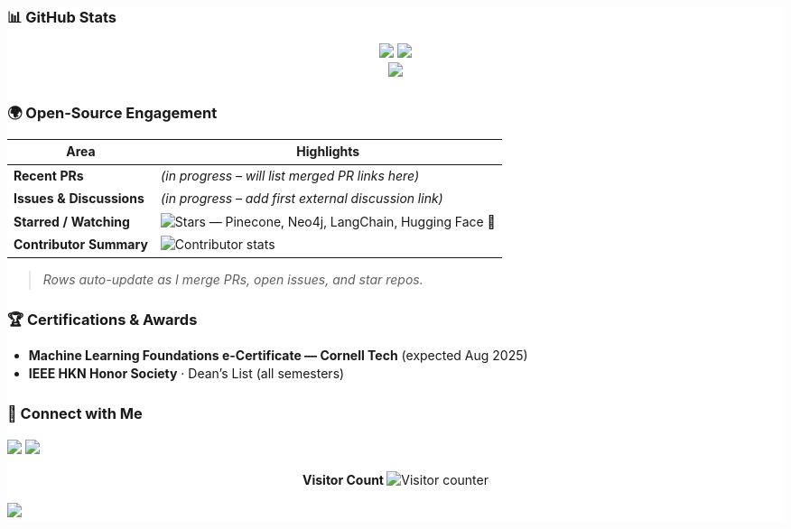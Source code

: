 ### 📊 GitHub Stats
<p align="center">
  <img src="https://github-readme-stats.vercel.app/api?username=yusufm99&theme=nightowl&show_icons=true&count_private=true" width="48%">
  <img src="https://github-readme-streak-stats.herokuapp.com/?user=yusufm99&theme=nightowl" width="48%">
  <br>
  <img src="https://github-readme-stats.vercel.app/api/top-langs/?username=yusufm99&theme=nightowl&layout=compact&langs_count=10" width="48%">
</p>


### 🌍 Open-Source Engagement
| Area | Highlights |
|------|------------|
| **Recent PRs** | *(in progress – will list merged PR links here)* |
| **Issues & Discussions** | *(in progress – add first external discussion link)* |
| **Starred / Watching** | ![Stars](https://img.shields.io/github/stars/yusufm99?style=social) — Pinecone, Neo4j, LangChain, Hugging Face 🤗 |
| **Contributor Summary** | <img src="https://github-contributor-stats.vercel.app/api?username=yusufm99&limit=5" width="350" alt="Contributor stats"> |

> *Rows auto-update as I merge PRs, open issues, and star repos.*


### 🏆 Certifications & Awards
- **Machine Learning Foundations e-Certificate — Cornell Tech** (expected Aug 2025)  
- **IEEE HKN Honor Society** · Dean’s List (all semesters)


### 🤝 Connect with Me
<a href="mailto:yusufmohammednj@gmail.com"><img src="https://img.shields.io/badge/Email-D14836?style=for-the-badge&logo=gmail&logoColor=white&color=black"/></a>
<a href="https://www.linkedin.com/in/yusuf-mohammed-nj/" target="_blank"><img src="https://img.shields.io/badge/LinkedIn-%230077B5.svg?style=for-the-badge&logo=linkedin&logoColor=white&color=black"/></a>


<p align="center">
  <strong>Visitor Count </strong>
  <img src="https://profile-counter.deno.dev/yusufm99/count.svg" alt="Visitor counter">
</p>

<img src="https://github.com/AnderMendoza/AnderMendoza/raw/main/assets/line-neon.gif" width="100%">

